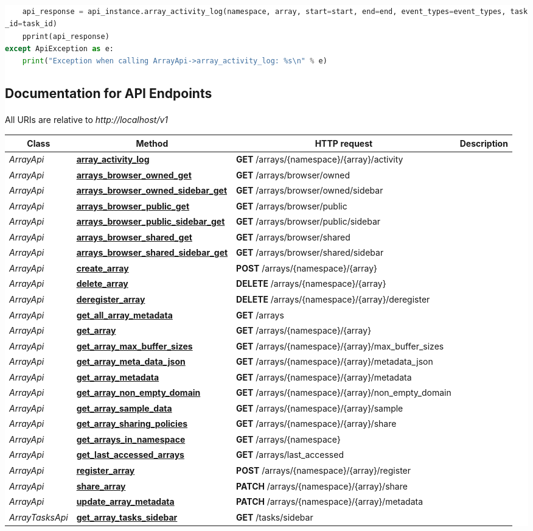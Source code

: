 ```python
    api_response = api_instance.array_activity_log(namespace, array, start=start, end=end, event_types=event_types, task_id=task_id)
    pprint(api_response)
except ApiException as e:
    print("Exception when calling ArrayApi->array_activity_log: %s\n" % e)

```

## Documentation for API Endpoints

All URIs are relative to *http://localhost/v1*

Class | Method | HTTP request | Description
------------ | ------------- | ------------- | -------------
*ArrayApi* | [**array_activity_log**](rest_api/docs/ArrayApi.md#array_activity_log) | **GET** /arrays/{namespace}/{array}/activity | 
*ArrayApi* | [**arrays_browser_owned_get**](rest_api/docs/ArrayApi.md#arrays_browser_owned_get) | **GET** /arrays/browser/owned | 
*ArrayApi* | [**arrays_browser_owned_sidebar_get**](rest_api/docs/ArrayApi.md#arrays_browser_owned_sidebar_get) | **GET** /arrays/browser/owned/sidebar | 
*ArrayApi* | [**arrays_browser_public_get**](rest_api/docs/ArrayApi.md#arrays_browser_public_get) | **GET** /arrays/browser/public | 
*ArrayApi* | [**arrays_browser_public_sidebar_get**](rest_api/docs/ArrayApi.md#arrays_browser_public_sidebar_get) | **GET** /arrays/browser/public/sidebar | 
*ArrayApi* | [**arrays_browser_shared_get**](rest_api/docs/ArrayApi.md#arrays_browser_shared_get) | **GET** /arrays/browser/shared | 
*ArrayApi* | [**arrays_browser_shared_sidebar_get**](rest_api/docs/ArrayApi.md#arrays_browser_shared_sidebar_get) | **GET** /arrays/browser/shared/sidebar | 
*ArrayApi* | [**create_array**](rest_api/docs/ArrayApi.md#create_array) | **POST** /arrays/{namespace}/{array} | 
*ArrayApi* | [**delete_array**](rest_api/docs/ArrayApi.md#delete_array) | **DELETE** /arrays/{namespace}/{array} | 
*ArrayApi* | [**deregister_array**](rest_api/docs/ArrayApi.md#deregister_array) | **DELETE** /arrays/{namespace}/{array}/deregister | 
*ArrayApi* | [**get_all_array_metadata**](rest_api/docs/ArrayApi.md#get_all_array_metadata) | **GET** /arrays | 
*ArrayApi* | [**get_array**](rest_api/docs/ArrayApi.md#get_array) | **GET** /arrays/{namespace}/{array} | 
*ArrayApi* | [**get_array_max_buffer_sizes**](rest_api/docs/ArrayApi.md#get_array_max_buffer_sizes) | **GET** /arrays/{namespace}/{array}/max_buffer_sizes | 
*ArrayApi* | [**get_array_meta_data_json**](rest_api/docs/ArrayApi.md#get_array_meta_data_json) | **GET** /arrays/{namespace}/{array}/metadata_json | 
*ArrayApi* | [**get_array_metadata**](rest_api/docs/ArrayApi.md#get_array_metadata) | **GET** /arrays/{namespace}/{array}/metadata | 
*ArrayApi* | [**get_array_non_empty_domain**](rest_api/docs/ArrayApi.md#get_array_non_empty_domain) | **GET** /arrays/{namespace}/{array}/non_empty_domain | 
*ArrayApi* | [**get_array_sample_data**](rest_api/docs/ArrayApi.md#get_array_sample_data) | **GET** /arrays/{namespace}/{array}/sample | 
*ArrayApi* | [**get_array_sharing_policies**](rest_api/docs/ArrayApi.md#get_array_sharing_policies) | **GET** /arrays/{namespace}/{array}/share | 
*ArrayApi* | [**get_arrays_in_namespace**](rest_api/docs/ArrayApi.md#get_arrays_in_namespace) | **GET** /arrays/{namespace} | 
*ArrayApi* | [**get_last_accessed_arrays**](rest_api/docs/ArrayApi.md#get_last_accessed_arrays) | **GET** /arrays/last_accessed | 
*ArrayApi* | [**register_array**](rest_api/docs/ArrayApi.md#register_array) | **POST** /arrays/{namespace}/{array}/register | 
*ArrayApi* | [**share_array**](rest_api/docs/ArrayApi.md#share_array) | **PATCH** /arrays/{namespace}/{array}/share | 
*ArrayApi* | [**update_array_metadata**](rest_api/docs/ArrayApi.md#update_array_metadata) | **PATCH** /arrays/{namespace}/{array}/metadata | 
*ArrayTasksApi* | [**get_array_tasks_sidebar**](rest_api/docs/ArrayTasksApi.md#get_array_tasks_sidebar) | **GET** /tasks/sidebar | 